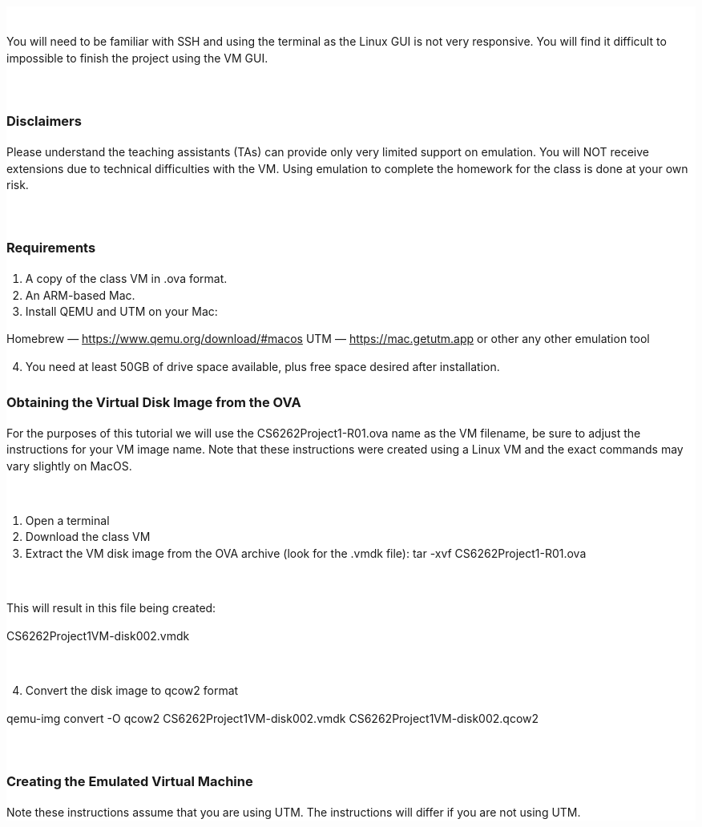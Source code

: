 &nbsp;

You will need to be familiar with SSH and using the terminal as the Linux GUI is not very responsive. You will find it difficult to impossible to finish the project using the VM GUI.

&nbsp;

<h3><a name="_Toc23616"></a>Disclaimers</h3>
Please understand the teaching assistants (TAs) can provide only very limited support on emulation. You will NOT receive extensions due to technical difficulties with the VM. Using emulation to complete the homework for the class is done at your own risk.

&nbsp;

<h3><a name="_Toc23617"></a>Requirements</h3>
<ol>
<li>A copy of the class VM in .ova format.</li>
<li>An ARM-based Mac.</li>
<li>Install QEMU and UTM on your Mac:</li>
</ol>
Homebrew — <a href="https://www.qemu.org/download/#macos">https://www.qemu.org/download/#macos</a> UTM — <a href="https://mac.getutm.app/">https://mac.getutm.app</a> or other any other emulation tool

<ol start="4">
<li>You need at least 50GB of drive space available, plus free space desired after installation.</li>
</ol>
<h3><a name="_Toc23618"></a>Obtaining the Virtual Disk Image from the OVA</h3>
For the purposes of this tutorial we will use the CS6262Project1-R01.ova name as the VM filename, be sure to adjust the instructions for your VM image name. Note that these instructions were created using a Linux VM and the exact commands may vary slightly on MacOS.

&nbsp;

<ol>
<li>Open a terminal</li>
<li>Download the class VM</li>
<li>Extract the VM disk image from the OVA archive (look for the .vmdk file): tar -xvf CS6262Project1-R01.ova</li>
</ol>
&nbsp;

This will result in this file being created:

CS6262Project1VM-disk002.vmdk

&nbsp;

<ol start="4">
<li>Convert the disk image to qcow2 format</li>
</ol>
qemu-img convert -O qcow2 CS6262Project1VM-disk002.vmdk CS6262Project1VM-disk002.qcow2

<strong>&nbsp;</strong>

<h3><a name="_Toc23619"></a>Creating the Emulated Virtual Machine</h3>
Note these instructions assume that you are using UTM. The instructions will differ if you are not using UTM.
